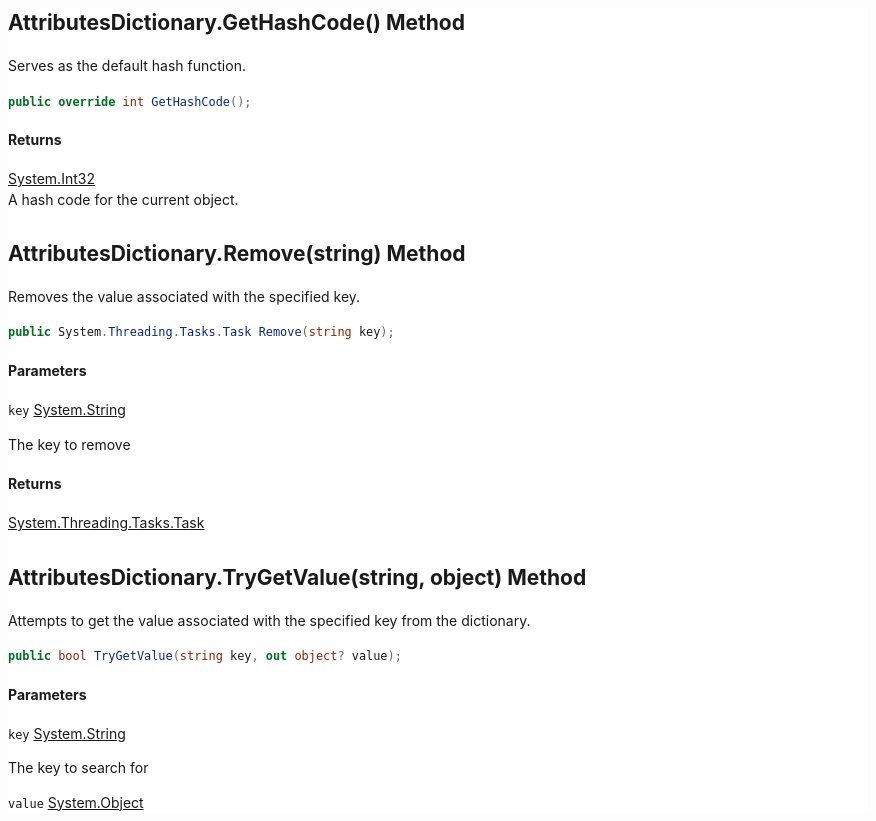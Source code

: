<a name='dymaptic.GeoBlazor.Core.Objects.AttributesDictionary.GetHashCode()'></a>

## AttributesDictionary.GetHashCode() Method

Serves as the default hash function.

```csharp
public override int GetHashCode();
```

#### Returns
[System.Int32](https://docs.microsoft.com/en-us/dotnet/api/System.Int32 'System.Int32')  
A hash code for the current object.

<a name='dymaptic.GeoBlazor.Core.Objects.AttributesDictionary.Remove(string)'></a>

## AttributesDictionary.Remove(string) Method

Removes the value associated with the specified key.

```csharp
public System.Threading.Tasks.Task Remove(string key);
```
#### Parameters

<a name='dymaptic.GeoBlazor.Core.Objects.AttributesDictionary.Remove(string).key'></a>

`key` [System.String](https://docs.microsoft.com/en-us/dotnet/api/System.String 'System.String')

The key to remove

#### Returns
[System.Threading.Tasks.Task](https://docs.microsoft.com/en-us/dotnet/api/System.Threading.Tasks.Task 'System.Threading.Tasks.Task')

<a name='dymaptic.GeoBlazor.Core.Objects.AttributesDictionary.TryGetValue(string,object)'></a>

## AttributesDictionary.TryGetValue(string, object) Method

Attempts to get the value associated with the specified key from the dictionary.

```csharp
public bool TryGetValue(string key, out object? value);
```
#### Parameters

<a name='dymaptic.GeoBlazor.Core.Objects.AttributesDictionary.TryGetValue(string,object).key'></a>

`key` [System.String](https://docs.microsoft.com/en-us/dotnet/api/System.String 'System.String')

The key to search for

<a name='dymaptic.GeoBlazor.Core.Objects.AttributesDictionary.TryGetValue(string,object).value'></a>

`value` [System.Object](https://docs.microsoft.com/en-us/dotnet/api/System.Object 'System.Object')
